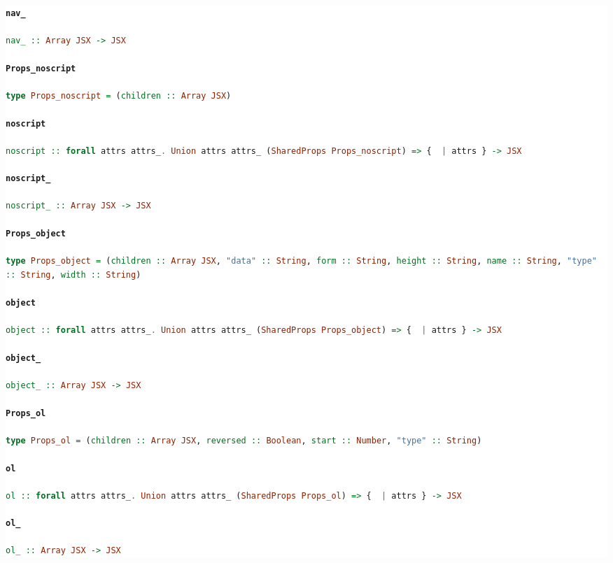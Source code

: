 #### `nav_`

``` purescript
nav_ :: Array JSX -> JSX
```

#### `Props_noscript`

``` purescript
type Props_noscript = (children :: Array JSX)
```

#### `noscript`

``` purescript
noscript :: forall attrs attrs_. Union attrs attrs_ (SharedProps Props_noscript) => {  | attrs } -> JSX
```

#### `noscript_`

``` purescript
noscript_ :: Array JSX -> JSX
```

#### `Props_object`

``` purescript
type Props_object = (children :: Array JSX, "data" :: String, form :: String, height :: String, name :: String, "type" :: String, width :: String)
```

#### `object`

``` purescript
object :: forall attrs attrs_. Union attrs attrs_ (SharedProps Props_object) => {  | attrs } -> JSX
```

#### `object_`

``` purescript
object_ :: Array JSX -> JSX
```

#### `Props_ol`

``` purescript
type Props_ol = (children :: Array JSX, reversed :: Boolean, start :: Number, "type" :: String)
```

#### `ol`

``` purescript
ol :: forall attrs attrs_. Union attrs attrs_ (SharedProps Props_ol) => {  | attrs } -> JSX
```

#### `ol_`

``` purescript
ol_ :: Array JSX -> JSX
```
